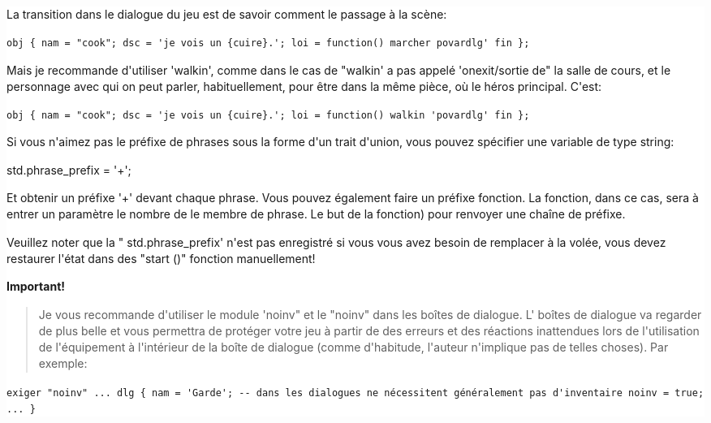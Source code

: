 La transition dans le dialogue du jeu est de savoir comment le passage à la scène:

``
obj {
 nam = "cook";
 dsc = 'je vois un {cuire}.';
 loi = function()
 marcher povardlg'
fin
};
``

Mais je recommande d'utiliser 'walkin', comme dans le cas de "walkin' a pas appelé
'onexit/sortie de" la salle de cours, et le personnage avec qui on peut parler,
habituellement, pour être dans la même pièce, où le héros principal. C'est:

``
obj {
 nam = "cook";
 dsc = 'je vois un {cuire}.';
 loi = function()
 walkin 'povardlg'
fin
};
``

Si vous n'aimez pas le préfixe de phrases sous la forme d'un trait d'union, vous pouvez spécifier une variable de type string:

 std.phrase_prefix = '+';

Et obtenir un préfixe '+' devant chaque phrase. Vous pouvez également faire un préfixe
fonction. La fonction, dans ce cas, sera à entrer un paramètre le nombre de
le membre de phrase. Le but de la fonction) pour renvoyer une chaîne de préfixe.

Veuillez noter que la " std.phrase_prefix' n'est pas enregistré si vous vous avez besoin de remplacer
à la volée, vous devez restaurer l'état dans des "start ()" fonction
manuellement!

__Important!__

> Je vous recommande d'utiliser le module 'noinv" et le "noinv" dans les boîtes de dialogue. L'
> boîtes de dialogue va regarder de plus belle et vous permettra de protéger votre jeu à partir de
> des erreurs et des réactions inattendues lors de l'utilisation de l'équipement à l'intérieur de la boîte de dialogue (comme
> d'habitude, l'auteur n'implique pas de telles choses). Par exemple:

``
exiger "noinv"
...
dlg {
 nam = 'Garde';
 -- dans les dialogues ne nécessitent généralement pas d'inventaire
 noinv = true;
...
}
``
